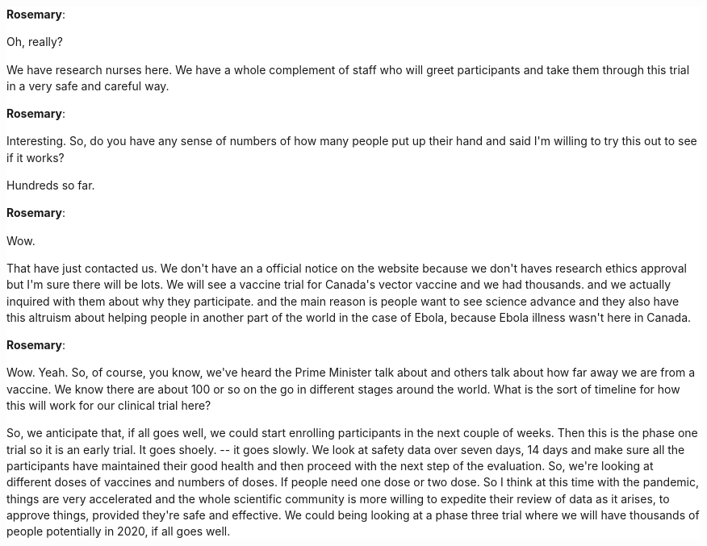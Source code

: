

**Rosemary**:

Oh, really?



We have research nurses here.
We have a whole complement of staff who will greet participants and take them through this trial in a very safe and careful way.



**Rosemary**:

Interesting.
So, do you have any sense of numbers of how many people put up their hand and said I'm willing to try this out to see if it works?



Hundreds so far.



**Rosemary**:

Wow.



That have just contacted us. We don't have an a official notice on the website because we don't haves research ethics approval but I'm sure there will be lots.
We will see a vaccine trial for Canada's vector vaccine and we had thousands.
and we actually inquired with them about why they participate.
and the main reason is people want to see science advance and they also have this altruism about helping people in another part of the world in the case of Ebola, because Ebola illness wasn't here in Canada.



**Rosemary**:

Wow.
Yeah.
So, of course, you know, we've heard the Prime Minister talk about and others talk about how far away we are from a vaccine.
We know there are about 100 or so on the go in different stages around the world.
What is the sort of timeline for how this will work for our clinical trial here?



So, we anticipate that, if all goes well, we could start enrolling participants in the next couple of weeks.
Then this is the phase one trial so it is an early trial.
It goes shoely.
-- it goes slowly.
We look at safety data over seven days, 14 days and make sure all the participants have maintained their good health and then proceed with the next step of the evaluation.
So, we're looking at different doses of vaccines and numbers of doses.
If people need one dose or two dose.
So I think at this time with the pandemic, things are very accelerated and the whole scientific community is more willing to expedite their review of data as it arises, to approve things, provided they're safe and effective.
We could being looking at a phase three trial where we will have thousands of people potentially in 2020, if all goes well.
